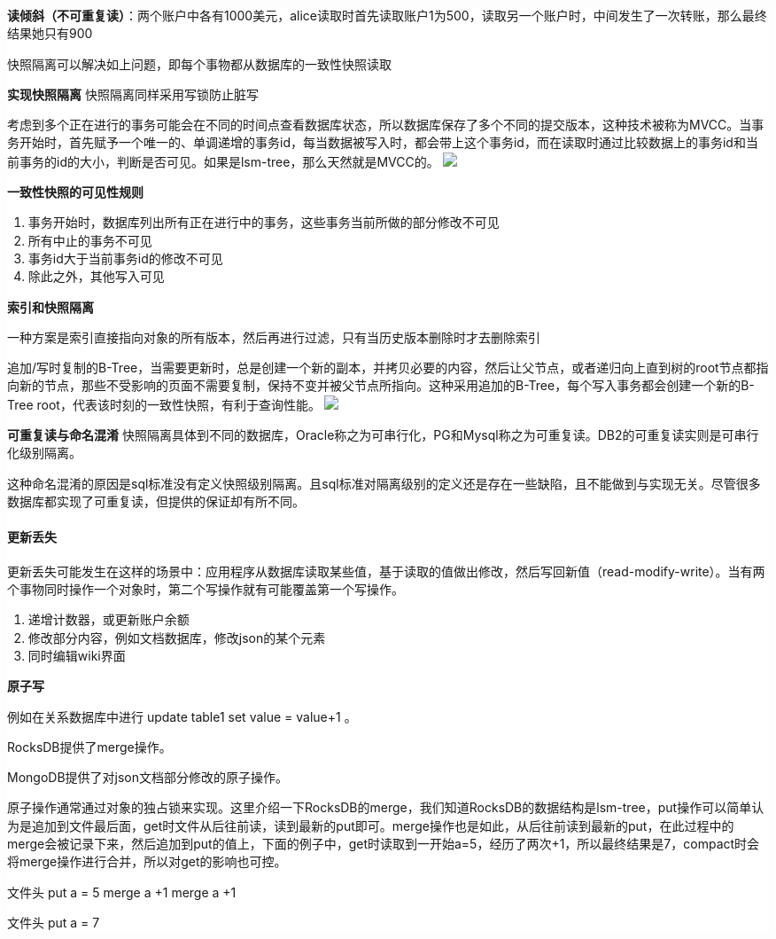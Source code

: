 **读倾斜（不可重复读）**：两个账户中各有1000美元，alice读取时首先读取账户1为500，读取另一个账户时，中间发生了一次转账，那么最终结果她只有900

快照隔离可以解决如上问题，即每个事物都从数据库的一致性快照读取

**实现快照隔离**
快照隔离同样采用写锁防止脏写

考虑到多个正在进行的事务可能会在不同的时间点查看数据库状态，所以数据库保存了多个不同的提交版本，这种技术被称为MVCC。当事务开始时，首先赋予一个唯一的、单调递增的事务id，每当数据被写入时，都会带上这个事务id，而在读取时通过比较数据上的事务id和当前事务的id的大小，判断是否可见。如果是lsm-tree，那么天然就是MVCC的。
![](/单机事务以及分布式事务/快照隔离.png)

**一致性快照的可见性规则**
1. 事务开始时，数据库列出所有正在进行中的事务，这些事务当前所做的部分修改不可见
2. 所有中止的事务不可见
3. 事务id大于当前事务id的修改不可见
4. 除此之外，其他写入可见

**索引和快照隔离**

一种方案是索引直接指向对象的所有版本，然后再进行过滤，只有当历史版本删除时才去删除索引

追加/写时复制的B-Tree，当需要更新时，总是创建一个新的副本，并拷贝必要的内容，然后让父节点，或者递归向上直到树的root节点都指向新的节点，那些不受影响的页面不需要复制，保持不变并被父节点所指向。这种采用追加的B-Tree，每个写入事务都会创建一个新的B-Tree root，代表该时刻的一致性快照，有利于查询性能。
![](/单机事务以及分布式事务/追加写时复制.png)

**可重复读与命名混淆**
快照隔离具体到不同的数据库，Oracle称之为可串行化，PG和Mysql称之为可重复读。DB2的可重复读实则是可串行化级别隔离。

这种命名混淆的原因是sql标准没有定义快照级别隔离。且sql标准对隔离级别的定义还是存在一些缺陷，且不能做到与实现无关。尽管很多数据库都实现了可重复读，但提供的保证却有所不同。

#### 更新丢失
更新丢失可能发生在这样的场景中：应用程序从数据库读取某些值，基于读取的值做出修改，然后写回新值（read-modify-write）。当有两个事物同时操作一个对象时，第二个写操作就有可能覆盖第一个写操作。
1. 递增计数器，或更新账户余额
2. 修改部分内容，例如文档数据库，修改json的某个元素
3. 同时编辑wiki界面

**原子写**

例如在关系数据库中进行 update table1 set value = value+1 。

RocksDB提供了merge操作。

MongoDB提供了对json文档部分修改的原子操作。

原子操作通常通过对象的独占锁来实现。这里介绍一下RocksDB的merge，我们知道RocksDB的数据结构是lsm-tree，put操作可以简单认为是追加到文件最后面，get时文件从后往前读，读到最新的put即可。merge操作也是如此，从后往前读到最新的put，在此过程中的merge会被记录下来，然后追加到put的值上，下面的例子中，get时读取到一开始a=5，经历了两次+1，所以最终结果是7，compact时会将merge操作进行合并，所以对get的影响也可控。


文件头
put a = 5
merge a +1
merge a +1

文件头
put a = 7
